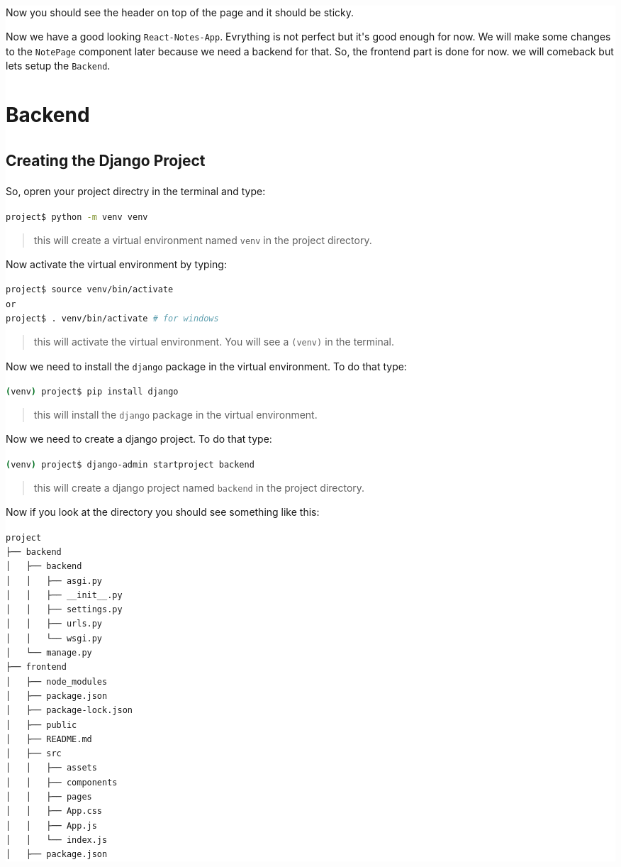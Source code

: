 Now you should see the header on top of the page and it should be sticky.

Now we have a good looking `React-Notes-App`. Evrything is not perfect but it's good enough for now. We will make some changes to the `NotePage` component later because we need a backend for that. So, the frontend part is done for now. we will comeback but lets setup the `Backend`.


# Backend

## Creating the Django Project

So, opren your project directry in the terminal and type:

```bash
project$ python -m venv venv
```

> this will create a virtual environment named `venv` in the project directory.

Now activate the virtual environment by typing:

```bash
project$ source venv/bin/activate
or 
project$ . venv/bin/activate # for windows
```

> this will activate the virtual environment. You will see a `(venv)` in the terminal.

Now we need to install the `django` package in the virtual environment. To do that type:

```bash
(venv) project$ pip install django
```

> this will install the `django` package in the virtual environment.

Now we need to create a django project. To do that type:

```bash
(venv) project$ django-admin startproject backend
```

> this will create a django project named `backend` in the project directory.

Now if you look at the directory you should see something like this:

```bash
project
├── backend
│   ├── backend
│   │   ├── asgi.py
│   │   ├── __init__.py
│   │   ├── settings.py
│   │   ├── urls.py
│   │   └── wsgi.py
│   └── manage.py
├── frontend
│   ├── node_modules
│   ├── package.json
│   ├── package-lock.json
│   ├── public
│   ├── README.md
│   ├── src
│   │   ├── assets
│   │   ├── components
│   │   ├── pages
│   │   ├── App.css
│   │   ├── App.js
│   │   └── index.js
│   ├── package.json
```